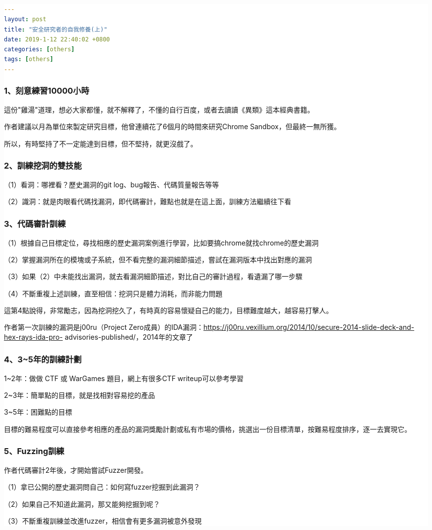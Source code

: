 ```yaml
---
layout: post
title: "安全研究者的自我修養(上)"
date: 2019-1-12 22:40:02 +0800
categories: [others]
tags: [others]
---
```



### 1、刻意練習10000小時
這份"雞湯"道理，想必大家都懂，就不解釋了，不懂的自行百度，或者去讀讀《異類》這本經典書籍。

作者建議以月為單位來製定研究目標，他曾連續花了6個月的時間來研究Chrome Sandbox，但最終一無所獲。

所以，有時堅持了不一定能達到目標，但不堅持，就更沒戲了。

### 2、訓練挖洞的雙技能
（1）看洞：哪裡看？歷史漏洞的git log、bug報告、代碼質量報告等等

（2）識洞：就是肉眼看代碼找漏洞，即代碼審計，難點也就是在這上面，訓練方法繼續往下看


### 3、代碼審計訓練
（1）根據自己目標定位，尋找相應的歷史漏洞案例進行學習，比如要搞chrome就找chrome的歷史漏洞

（2）掌握漏洞所在的模塊或子系統，但不看完整的漏洞細節描述，嘗試在漏洞版本中找出對應的漏洞

（3）如果（2）中未能找出漏洞，就去看漏洞細節描述，對比自己的審計過程，看遺漏了哪一步驟

（4）不斷重複上述訓練，直至相信：挖洞只是體力消耗，而非能力問題

這第4點說得，非常勵志，因為挖洞挖久了，有時真的容易懷疑自己的能力，目標難度越大，越容易打擊人。

作者第一次訓練的漏洞是j00ru（Project Zero成員）的IDA漏洞：https://j00ru.vexillium.org/2014/10/secure-2014-slide-deck-and-hex-rays-ida-pro- advisories-published/，2014年的文章了

### 4、3~5年的訓練計劃
1~2年：做做 CTF 或 WarGames 題目，網上有很多CTF writeup可以參考學習

2~3年：簡單點的目標，就是找相對容易挖的產品

3~5年：困難點的目標

目標的難易程度可以直接參考相應的產品的漏洞獎勵計劃或私有市場的價格，挑選出一份目標清單，按難易程度排序，逐一去實現它。


### 5、Fuzzing訓練
作者代碼審計2年後，才開始嘗試Fuzzer開發。

（1）拿已公開的歷史漏洞問自己：如何寫fuzzer挖掘到此漏洞？

（2）如果自己不知道此漏洞，那又能夠挖掘到呢？

（3）不斷重複訓練並改進fuzzer，相信會有更多漏洞被意外發現


